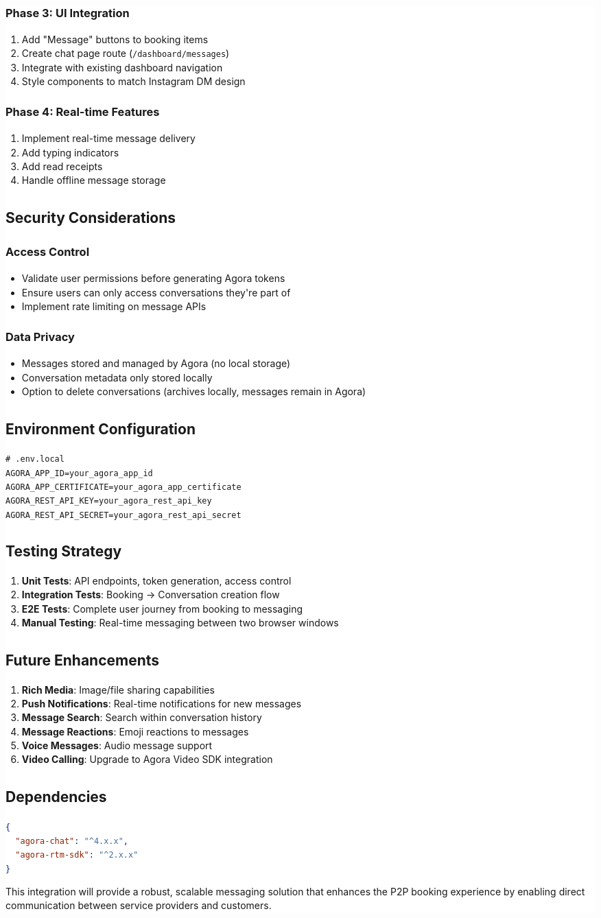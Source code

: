 ### Phase 3: UI Integration
1. Add "Message" buttons to booking items
2. Create chat page route (`/dashboard/messages`)
3. Integrate with existing dashboard navigation
4. Style components to match Instagram DM design

### Phase 4: Real-time Features
1. Implement real-time message delivery
2. Add typing indicators
3. Add read receipts
4. Handle offline message storage

## Security Considerations

### Access Control
- Validate user permissions before generating Agora tokens
- Ensure users can only access conversations they're part of
- Implement rate limiting on message APIs

### Data Privacy
- Messages stored and managed by Agora (no local storage)
- Conversation metadata only stored locally
- Option to delete conversations (archives locally, messages remain in Agora)

## Environment Configuration

```env
# .env.local
AGORA_APP_ID=your_agora_app_id
AGORA_APP_CERTIFICATE=your_agora_app_certificate
AGORA_REST_API_KEY=your_agora_rest_api_key
AGORA_REST_API_SECRET=your_agora_rest_api_secret
```

## Testing Strategy

1. **Unit Tests**: API endpoints, token generation, access control
2. **Integration Tests**: Booking → Conversation creation flow
3. **E2E Tests**: Complete user journey from booking to messaging
4. **Manual Testing**: Real-time messaging between two browser windows

## Future Enhancements

1. **Rich Media**: Image/file sharing capabilities
2. **Push Notifications**: Real-time notifications for new messages
3. **Message Search**: Search within conversation history
4. **Message Reactions**: Emoji reactions to messages
5. **Voice Messages**: Audio message support
6. **Video Calling**: Upgrade to Agora Video SDK integration

## Dependencies

```json
{
  "agora-chat": "^4.x.x",
  "agora-rtm-sdk": "^2.x.x"
}
```

This integration will provide a robust, scalable messaging solution that enhances the P2P booking experience by enabling direct communication between service providers and customers.